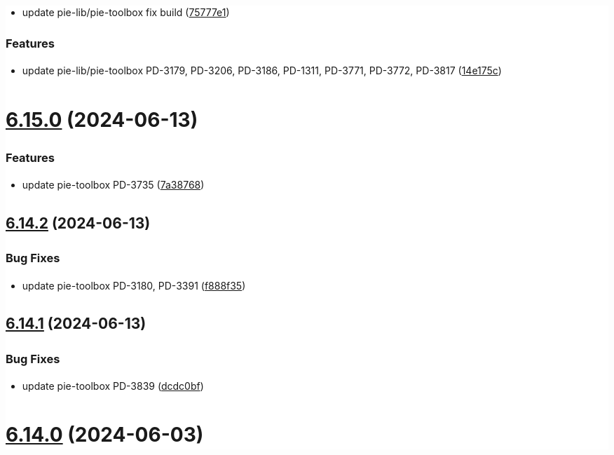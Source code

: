 * update pie-lib/pie-toolbox fix build ([75777e1](https://github.com/pie-framework/pie-elements/commit/75777e189786cb9041bd0d2f843c023a1ea5b8b1))


### Features

* update pie-lib/pie-toolbox PD-3179, PD-3206, PD-3186, PD-1311, PD-3771, PD-3772, PD-3817 ([14e175c](https://github.com/pie-framework/pie-elements/commit/14e175cd62770ab4d7ba8bf83e6d0c9ad683f595))





# [6.15.0](https://github.com/pie-framework/pie-elements/compare/@pie-element/match-configure@6.14.2...@pie-element/match-configure@6.15.0) (2024-06-13)


### Features

* update pie-toolbox PD-3735 ([7a38768](https://github.com/pie-framework/pie-elements/commit/7a38768b320640de853e90e137082e141ee4ad1f))





## [6.14.2](https://github.com/pie-framework/pie-elements/compare/@pie-element/match-configure@6.14.1...@pie-element/match-configure@6.14.2) (2024-06-13)


### Bug Fixes

* update pie-toolbox PD-3180, PD-3391 ([f888f35](https://github.com/pie-framework/pie-elements/commit/f888f350468fca91379d4216c9c696c30695add3))





## [6.14.1](https://github.com/pie-framework/pie-elements/compare/@pie-element/match-configure@6.14.0...@pie-element/match-configure@6.14.1) (2024-06-13)


### Bug Fixes

* update pie-toolbox PD-3839 ([dcdc0bf](https://github.com/pie-framework/pie-elements/commit/dcdc0bf9a7cc341d257de831e87915fb9425e4a2))





# [6.14.0](https://github.com/pie-framework/pie-elements/compare/@pie-element/match-configure@6.13.1...@pie-element/match-configure@6.14.0) (2024-06-03)
